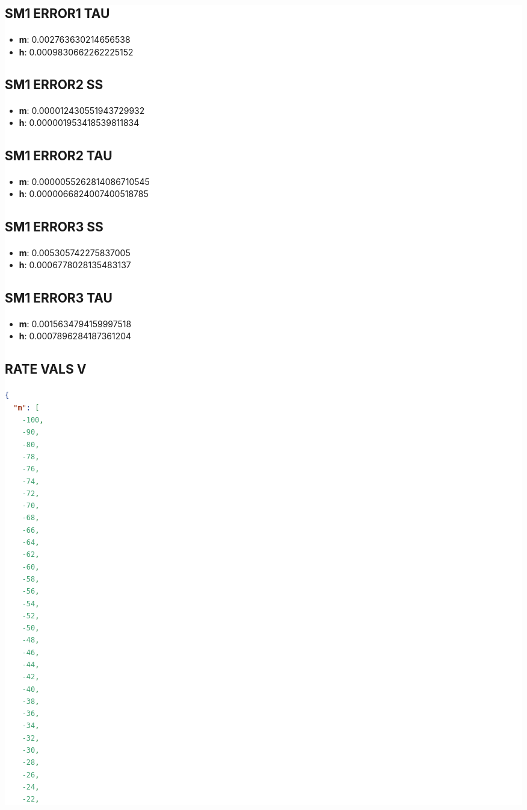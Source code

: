 ## SM1 ERROR1 TAU

- **m**: 0.002763630214656538
- **h**: 0.0009830662262225152

## SM1 ERROR2 SS

- **m**: 0.000012430551943729932
- **h**: 0.000001953418539811834

## SM1 ERROR2 TAU

- **m**: 0.0000055262814086710545
- **h**: 0.0000066824007400518785

## SM1 ERROR3 SS

- **m**: 0.005305742275837005
- **h**: 0.0006778028135483137

## SM1 ERROR3 TAU

- **m**: 0.0015634794159997518
- **h**: 0.0007896284187361204

## RATE VALS V

```json
{
  "m": [
    -100,
    -90,
    -80,
    -78,
    -76,
    -74,
    -72,
    -70,
    -68,
    -66,
    -64,
    -62,
    -60,
    -58,
    -56,
    -54,
    -52,
    -50,
    -48,
    -46,
    -44,
    -42,
    -40,
    -38,
    -36,
    -34,
    -32,
    -30,
    -28,
    -26,
    -24,
    -22,
```